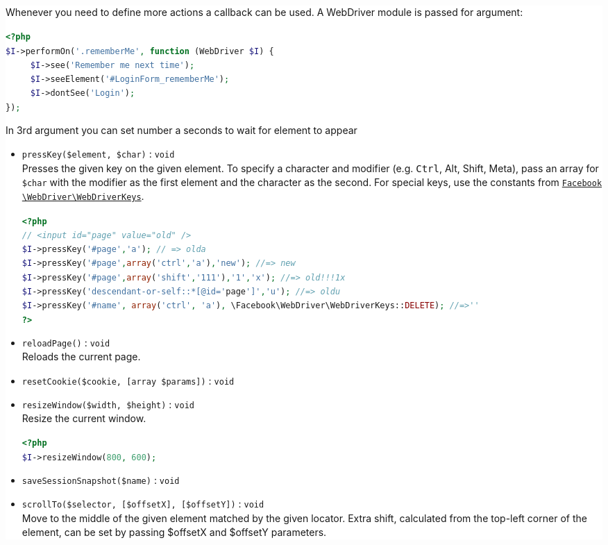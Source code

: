   Whenever you need to define more actions a callback can be used. A WebDriver module is passed for argument:

  ```php
  <?php
  $I->performOn('.rememberMe', function (WebDriver $I) {
       $I->see('Remember me next time');
       $I->seeElement('#LoginForm_rememberMe');
       $I->dontSee('Login');
  });
  ```

  In 3rd argument you can set number a seconds to wait for element to appear


* `pressKey($element, $char)` : `void`  
  Presses the given key on the given element.
  To specify a character and modifier (e.g. <kbd>Ctrl</kbd>, Alt, Shift, Meta), pass an array for `$char` with
  the modifier as the first element and the character as the second.
  For special keys, use the constants from [`Facebook\WebDriver\WebDriverKeys`](https://github.com/php-webdriver/php-webdriver/blob/main/lib/WebDriverKeys.php).

  ``` php
  <?php
  // <input id="page" value="old" />
  $I->pressKey('#page','a'); // => olda
  $I->pressKey('#page',array('ctrl','a'),'new'); //=> new
  $I->pressKey('#page',array('shift','111'),'1','x'); //=> old!!!1x
  $I->pressKey('descendant-or-self::*[@id='page']','u'); //=> oldu
  $I->pressKey('#name', array('ctrl', 'a'), \Facebook\WebDriver\WebDriverKeys::DELETE); //=>''
  ?>
  ```


* `reloadPage()` : `void`  
  Reloads the current page.

* `resetCookie($cookie, [array $params])` : `void`


* `resizeWindow($width, $height)` : `void`  
  Resize the current window.

  ``` php
  <?php
  $I->resizeWindow(800, 600);
  
  ```


* `saveSessionSnapshot($name)` : `void`


* `scrollTo($selector, [$offsetX], [$offsetY])` : `void`  
  Move to the middle of the given element matched by the given locator.
  Extra shift, calculated from the top-left corner of the element,
  can be set by passing $offsetX and $offsetY parameters.
